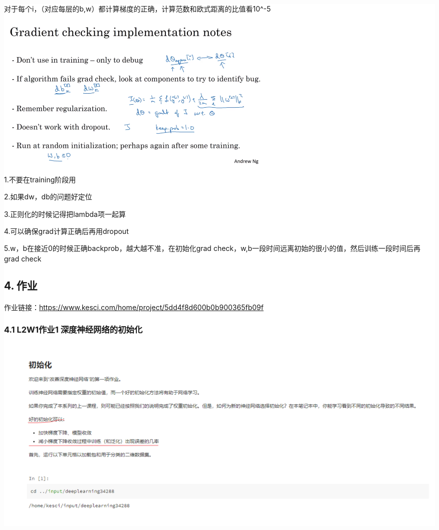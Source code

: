 对于每个i，（对应每层的b,w）都计算梯度的正确，计算范数和欧式距离的比值看10^-5

<img src="assets/image-20201020111005220.png" alt="image-20201020111005220" style="zoom:50%;" />

1.不要在training阶段用

2.如果dw，db的问题好定位

3.正则化的时候记得把lambda项一起算

4.可以确保grad计算正确后再用dropout

5.w，b在接近0的时候正确backprob，越大越不准，在初始化grad check，w,b一段时间远离初始的很小的值，然后训练一段时间后再grad check



## 4. 作业

作业链接：https://www.kesci.com/home/project/5dd4f8d600b0b900365fb09f

### 4.1 L2W1作业1 深度神经网络的初始化

<img src="assets/image-20201021101252757.png" alt="image-20201021101252757"  />
